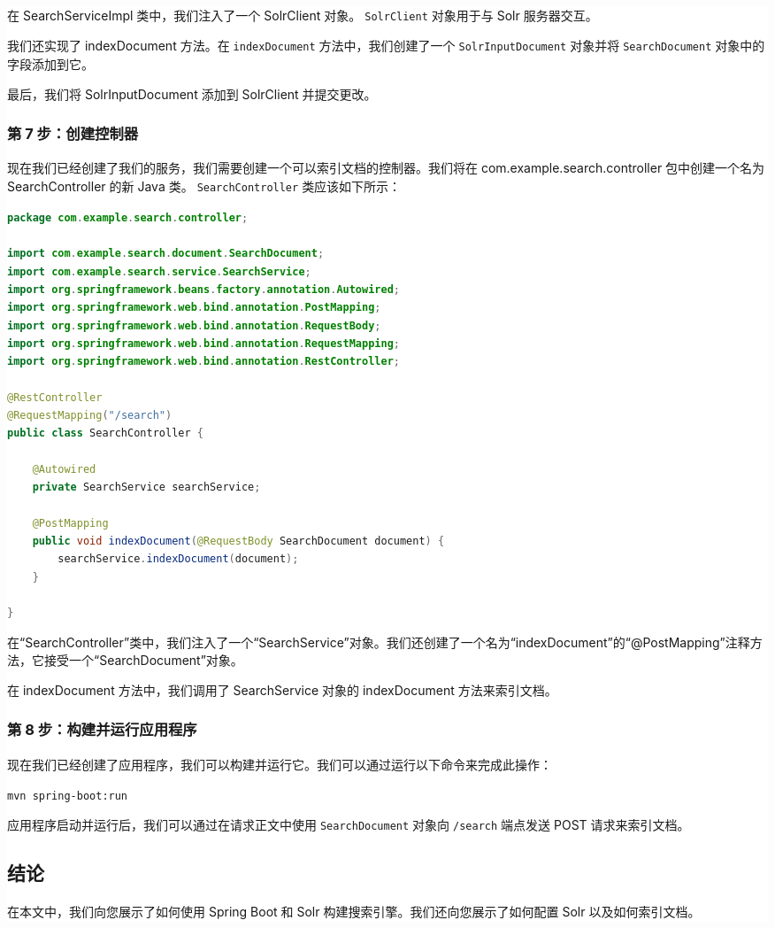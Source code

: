 在 SearchServiceImpl 类中，我们注入了一个 SolrClient 对象。 `SolrClient` 对象用于与 Solr 服务器交互。

我们还实现了 indexDocument 方法。在 `indexDocument` 方法中，我们创建了一个 `SolrInputDocument` 对象并将 `SearchDocument` 对象中的字段添加到它。

最后，我们将 SolrInputDocument 添加到 SolrClient 并提交更改。

### 第 7 步：创建控制器

现在我们已经创建了我们的服务，我们需要创建一个可以索引文档的控制器。我们将在 com.example.search.controller 包中创建一个名为 SearchController 的新 Java 类。 `SearchController` 类应该如下所示：

```java
package com.example.search.controller;

import com.example.search.document.SearchDocument;
import com.example.search.service.SearchService;
import org.springframework.beans.factory.annotation.Autowired;
import org.springframework.web.bind.annotation.PostMapping;
import org.springframework.web.bind.annotation.RequestBody;
import org.springframework.web.bind.annotation.RequestMapping;
import org.springframework.web.bind.annotation.RestController;

@RestController
@RequestMapping("/search")
public class SearchController {

    @Autowired
    private SearchService searchService;

    @PostMapping
    public void indexDocument(@RequestBody SearchDocument document) {
        searchService.indexDocument(document);
    }

}
```

在“SearchController”类中，我们注入了一个“SearchService”对象。我们还创建了一个名为“indexDocument”的“@PostMapping”注释方法，它接受一个“SearchDocument”对象。

在 indexDocument 方法中，我们调用了 SearchService 对象的 indexDocument 方法来索引文档。

### 第 8 步：构建并运行应用程序

现在我们已经创建了应用程序，我们可以构建并运行它。我们可以通过运行以下命令来完成此操作：

```
mvn spring-boot:run
```

应用程序启动并运行后，我们可以通过在请求正文中使用 `SearchDocument` 对象向 `/search` 端点发送 POST 请求来索引文档。

## 结论

在本文中，我们向您展示了如何使用 Spring Boot 和 Solr 构建搜索引擎。我们还向您展示了如何配置 Solr 以及如何索引文档。